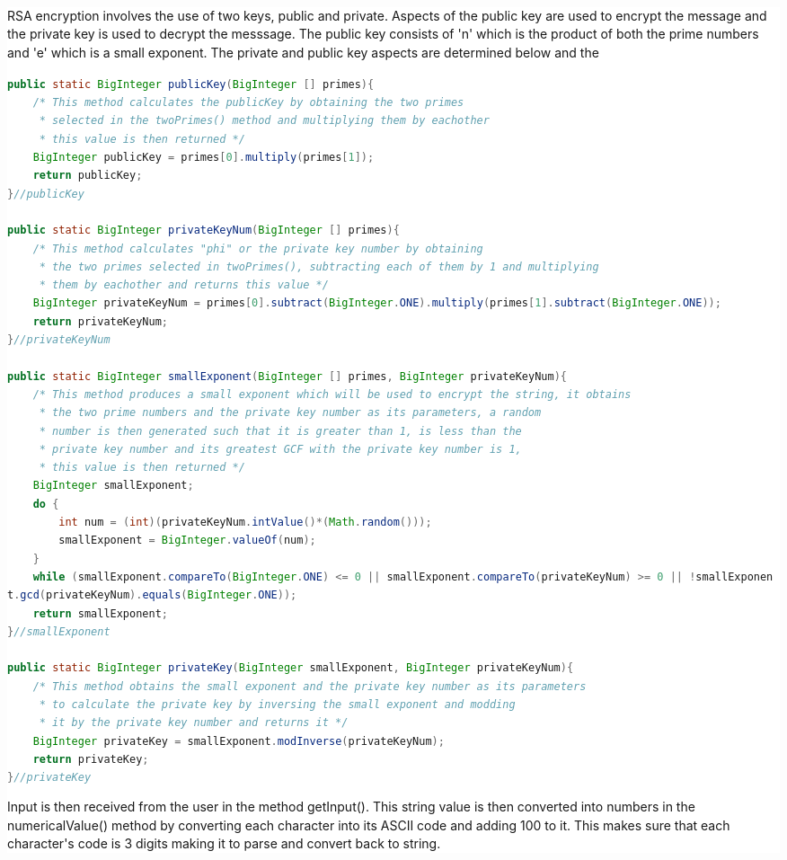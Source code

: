 RSA encryption involves the use of two keys, public and private. Aspects of the public key are used to encrypt the message and the private key is used to decrypt the messsage. The public key consists of 'n' which is the product of both the prime numbers and 'e' which is a small exponent. The private and public key aspects are determined below and the

```java
public static BigInteger publicKey(BigInteger [] primes){
    /* This method calculates the publicKey by obtaining the two primes
     * selected in the twoPrimes() method and multiplying them by eachother
     * this value is then returned */
    BigInteger publicKey = primes[0].multiply(primes[1]);
    return publicKey;
}//publicKey

public static BigInteger privateKeyNum(BigInteger [] primes){
    /* This method calculates "phi" or the private key number by obtaining
     * the two primes selected in twoPrimes(), subtracting each of them by 1 and multiplying
     * them by eachother and returns this value */
    BigInteger privateKeyNum = primes[0].subtract(BigInteger.ONE).multiply(primes[1].subtract(BigInteger.ONE));
    return privateKeyNum;
}//privateKeyNum

public static BigInteger smallExponent(BigInteger [] primes, BigInteger privateKeyNum){
    /* This method produces a small exponent which will be used to encrypt the string, it obtains
     * the two prime numbers and the private key number as its parameters, a random
     * number is then generated such that it is greater than 1, is less than the
     * private key number and its greatest GCF with the private key number is 1,
     * this value is then returned */
    BigInteger smallExponent;
    do {
        int num = (int)(privateKeyNum.intValue()*(Math.random()));
        smallExponent = BigInteger.valueOf(num);
    }
    while (smallExponent.compareTo(BigInteger.ONE) <= 0 || smallExponent.compareTo(privateKeyNum) >= 0 || !smallExponent.gcd(privateKeyNum).equals(BigInteger.ONE));
    return smallExponent;
}//smallExponent

public static BigInteger privateKey(BigInteger smallExponent, BigInteger privateKeyNum){
    /* This method obtains the small exponent and the private key number as its parameters
     * to calculate the private key by inversing the small exponent and modding
     * it by the private key number and returns it */
    BigInteger privateKey = smallExponent.modInverse(privateKeyNum);
    return privateKey;
}//privateKey
```

Input is then received from the user in the method getInput(). This string value is then converted into numbers in the numericalValue() method by converting each character into its ASCII code and adding 100 to it. This makes sure that each character's code is 3 digits making it to parse and convert back to string.

